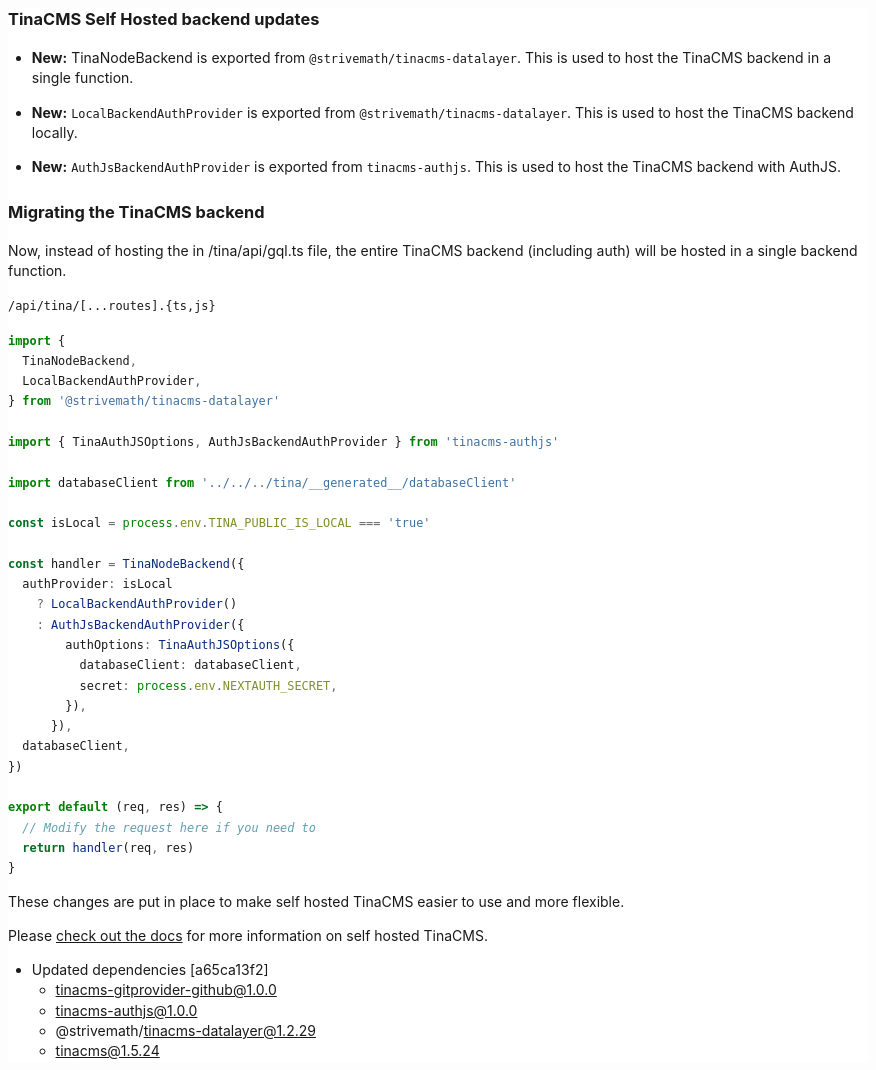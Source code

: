   ### TinaCMS Self Hosted backend updates

  - **New:** TinaNodeBackend is exported from `@strivemath/tinacms-datalayer`. This is used to host the TinaCMS backend in a single function.
  - **New:** `LocalBackendAuthProvider` is exported from `@strivemath/tinacms-datalayer`. This is used to host the TinaCMS backend locally.

  - **New:** `AuthJsBackendAuthProvider` is exported from `tinacms-authjs`. This is used to host the TinaCMS backend with AuthJS.

  ### Migrating the TinaCMS backend

  Now, instead of hosting the in /tina/api/gql.ts file, the entire TinaCMS backend (including auth) will be hosted in a single backend function.

  `/api/tina/[...routes].{ts,js}`

  ```typescript
  import {
    TinaNodeBackend,
    LocalBackendAuthProvider,
  } from '@strivemath/tinacms-datalayer'

  import { TinaAuthJSOptions, AuthJsBackendAuthProvider } from 'tinacms-authjs'

  import databaseClient from '../../../tina/__generated__/databaseClient'

  const isLocal = process.env.TINA_PUBLIC_IS_LOCAL === 'true'

  const handler = TinaNodeBackend({
    authProvider: isLocal
      ? LocalBackendAuthProvider()
      : AuthJsBackendAuthProvider({
          authOptions: TinaAuthJSOptions({
            databaseClient: databaseClient,
            secret: process.env.NEXTAUTH_SECRET,
          }),
        }),
    databaseClient,
  })

  export default (req, res) => {
    // Modify the request here if you need to
    return handler(req, res)
  }
  ```

  These changes are put in place to make self hosted TinaCMS easier to use and more flexible.

  Please [check out the docs](https://tina.io/docs/self-hosted/overview) for more information on self hosted TinaCMS.

- Updated dependencies [a65ca13f2]
  - tinacms-gitprovider-github@1.0.0
  - tinacms-authjs@1.0.0
  - @strivemath/tinacms-datalayer@1.2.29
  - tinacms@1.5.24
